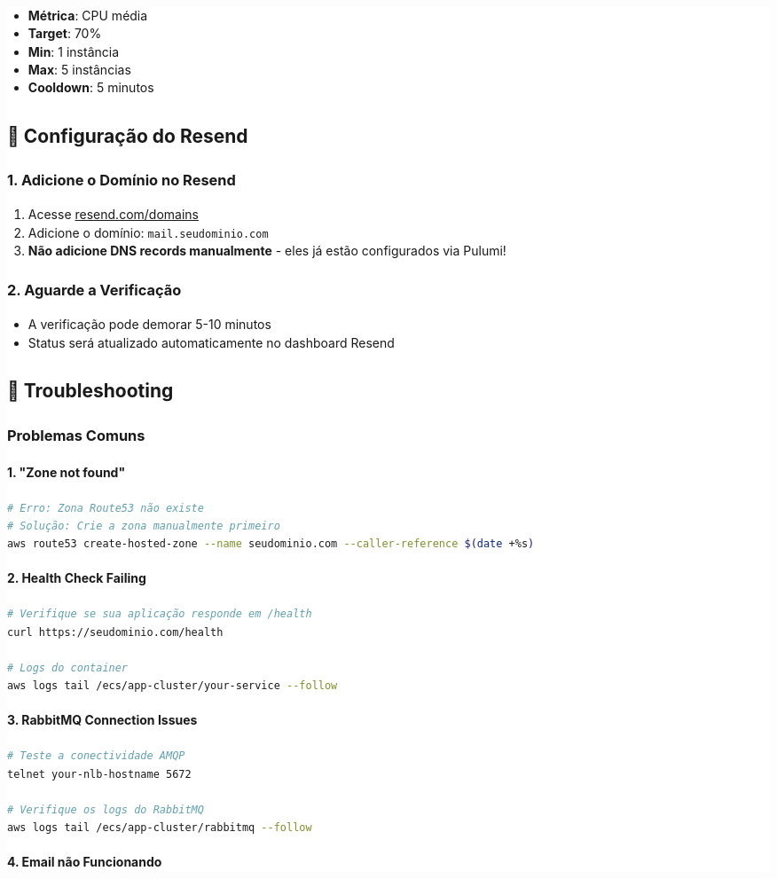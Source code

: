 - **Métrica**: CPU média
- **Target**: 70%
- **Min**: 1 instância
- **Max**: 5 instâncias
- **Cooldown**: 5 minutos

## 🔧 Configuração do Resend

### 1. Adicione o Domínio no Resend

1. Acesse [resend.com/domains](https://resend.com/domains)
2. Adicione o domínio: `mail.seudominio.com`
3. **Não adicione DNS records manualmente** - eles já estão configurados via Pulumi!

### 2. Aguarde a Verificação

- A verificação pode demorar 5-10 minutos
- Status será atualizado automaticamente no dashboard Resend

## 🚨 Troubleshooting

### Problemas Comuns

#### 1. "Zone not found"

```bash
# Erro: Zona Route53 não existe
# Solução: Crie a zona manualmente primeiro
aws route53 create-hosted-zone --name seudominio.com --caller-reference $(date +%s)
```

#### 2. Health Check Failing

```bash
# Verifique se sua aplicação responde em /health
curl https://seudominio.com/health

# Logs do container
aws logs tail /ecs/app-cluster/your-service --follow
```

#### 3. RabbitMQ Connection Issues

```bash
# Teste a conectividade AMQP
telnet your-nlb-hostname 5672

# Verifique os logs do RabbitMQ
aws logs tail /ecs/app-cluster/rabbitmq --follow
```

#### 4. Email não Funcionando
